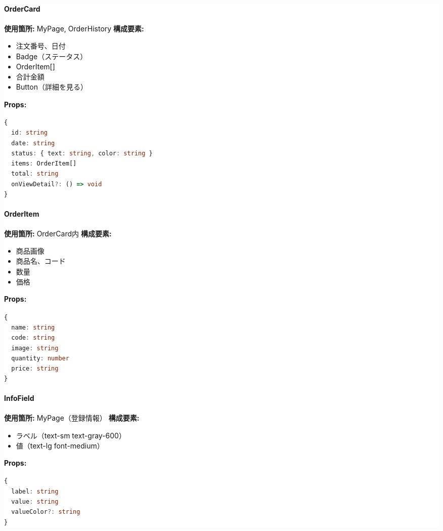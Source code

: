 #### OrderCard
**使用箇所:** MyPage, OrderHistory
**構成要素:**
- 注文番号、日付
- Badge（ステータス）
- OrderItem[]
- 合計金額
- Button（詳細を見る）

**Props:**
```typescript
{
  id: string
  date: string
  status: { text: string, color: string }
  items: OrderItem[]
  total: string
  onViewDetail?: () => void
}
```

#### OrderItem
**使用箇所:** OrderCard内
**構成要素:**
- 商品画像
- 商品名、コード
- 数量
- 価格

**Props:**
```typescript
{
  name: string
  code: string
  image: string
  quantity: number
  price: string
}
```

#### InfoField
**使用箇所:** MyPage（登録情報）
**構成要素:**
- ラベル（text-sm text-gray-600）
- 値（text-lg font-medium）

**Props:**
```typescript
{
  label: string
  value: string
  valueColor?: string
}
```
